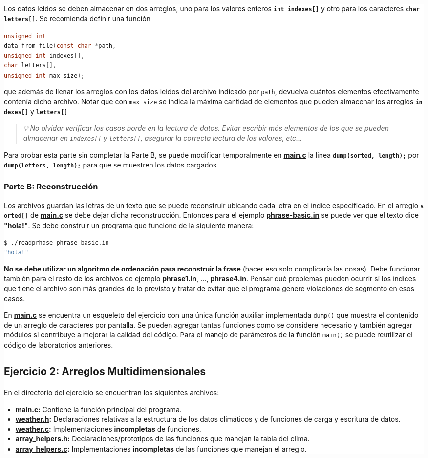 Los datos leídos se deben almacenar en dos arreglos, uno para los valores enteros **`int indexes[]`** y otro para los caracteres **`char letters[]`**. Se recomienda definir una función
  
```c
unsigned int
data_from_file(const char *path,
unsigned int indexes[],
char letters[],
unsigned int max_size);
```

que además de llenar los arreglos con los datos leidos del archivo indicado por `path`, devuelva cuántos elementos efectivamente contenía dicho archivo. Notar que con `max_size` se indica la máxima cantidad de elementos que pueden almacenar los arreglos **`indexes[]`** y **`letters[]`**

> *💡 No olvidar verificar los casos borde en la lectura de datos. Evitar escribir más elementos de los que se pueden almacenar en `indexes[]` y `letters[]`, asegurar la correcta lectura de los valores, etc…*

Para probar esta parte sin completar la Parte B, se puede modificar temporalmente en **[main.c](./ej1/main.c)** la linea **`dump(sorted, length);`** por **`dump(letters, length);`** para que se muestren los datos cargados.

### Parte B: Reconstrucción
Los archivos guardan las letras de un texto que se puede reconstruir ubicando cada letra en el índice especificado. En el arreglo **`sorted[]`** de **[main.c](./ej1/main.c)** se debe dejar dicha reconstrucción. Entonces para el ejemplo **[phrase-basic.in](./ej1/phrase-basic.in)** se puede ver que el texto dice **"hola!"**. Se debe construir un programa que funcione de la siguiente manera:

```bash
$ ./readprhase phrase-basic.in
"hola!"
```

**No se debe utilizar un algoritmo de ordenación para reconstruir la frase** (hacer eso solo complicaría las cosas). Debe funcionar también para el resto de los archivos de ejemplo **[phrase1.in](./ej1/phrase1.in)**, …, **[phrase4.in](./ej1/phrase4.in)**. Pensar qué problemas pueden ocurrir si los índices que tiene el archivo son más grandes de lo previsto y tratar de evitar que el programa genere violaciones de segmento en esos casos.

En **[main.c](./ej1/main.c)** se encuentra un esqueleto del ejercicio con una única función auxiliar implementada `dump()` que muestra el contenido de un arreglo de caracteres por pantalla. Se pueden agregar tantas funciones como se considere necesario y también agregar módulos si contribuye a mejorar la calidad del código. Para el manejo de parámetros de la función `main()` se puede reutilizar el código de laboratorios anteriores.

## Ejercicio 2: Arreglos Multidimensionales
En el directorio del ejercicio se encuentran los siguientes archivos:

- **[main.c](./ej2/main.c):** Contiene la función principal del programa.
- **[weather.h](./ej2/weather.h):** Declaraciones relativas a la estructura de los datos climáticos y de funciones de carga y escritura de datos.
- **[weather.c](./ej2/weather.c):** Implementaciones **incompletas** de funciones.
- **[array_helpers.h](./ej2/array_helpers.h):** Declaraciones/prototipos de las funciones que manejan la tabla del clima.
- **[array_helpers.c](./ej2/array_helpers.c):** Implementaciones **incompletas** de las funciones que manejan el arreglo.

